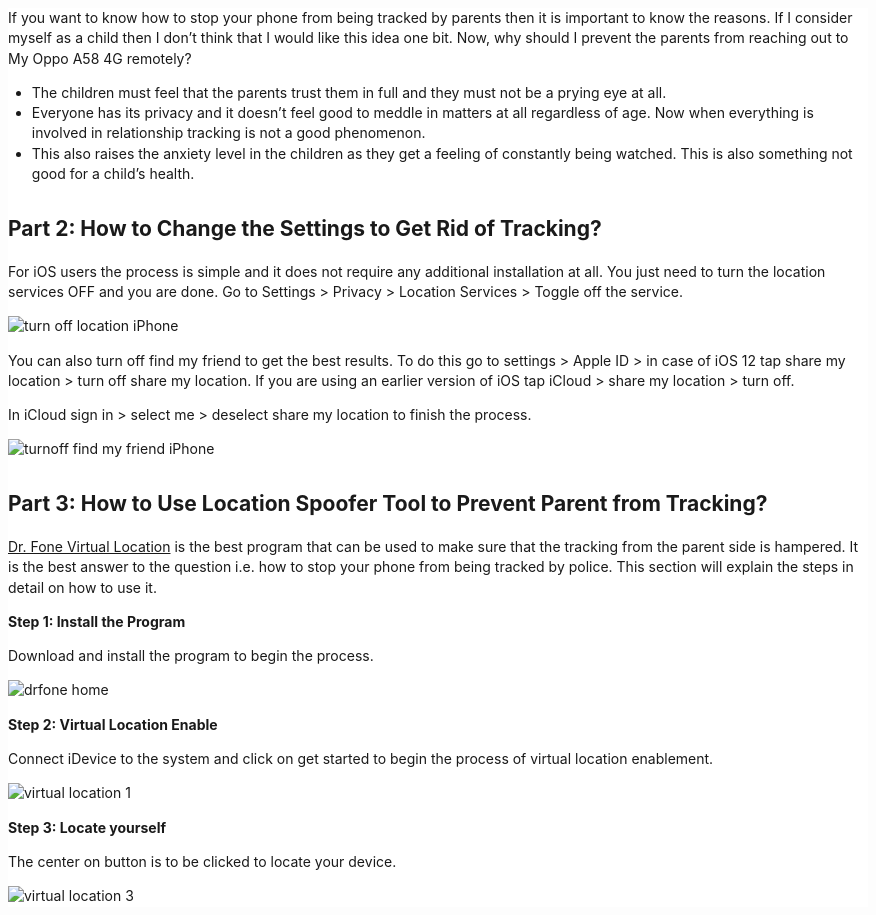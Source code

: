 If you want to know how to stop your phone from being tracked by parents then it is important to know the reasons. If I consider myself as a child then I don’t think that I would like this idea one bit. Now, why should I prevent the parents from reaching out to My Oppo A58 4G remotely?

- The children must feel that the parents trust them in full and they must not be a prying eye at all.
- Everyone has its privacy and it doesn’t feel good to meddle in matters at all regardless of age. Now when everything is involved in relationship tracking is not a good phenomenon.
- This also raises the anxiety level in the children as they get a feeling of constantly being watched. This is also something not good for a child’s health.

## Part 2: How to Change the Settings to Get Rid of Tracking?

For iOS users the process is simple and it does not require any additional installation at all. You just need to turn the location services OFF and you are done. Go to Settings > Privacy > Location Services > Toggle off the service.

![turn off location iPhone](https://drfone.wondershare.com/2020/turn_off_location_iPhone.jpg)

You can also turn off find my friend to get the best results. To do this go to settings > Apple ID > in case of iOS 12 tap share my location > turn off share my location. If you are using an earlier version of iOS tap iCloud > share my location > turn off.

In iCloud sign in > select me > deselect share my location to finish the process.

![turnoff find my friend iPhone](https://drfone.wondershare.com/2020/turnoff_find_my_friend_iPhone.jpg)

## Part 3: How to Use Location Spoofer Tool to Prevent Parent from Tracking?

[Dr. Fone Virtual Location](https://tools.techidaily.com/wondershare/drfone/virtual-location-changer/) is the best program that can be used to make sure that the tracking from the parent side is hampered. It is the best answer to the question i.e. how to stop your phone from being tracked by police. This section will explain the steps in detail on how to use it.

**Step 1: Install the Program**

Download and install the program to begin the process.

![drfone home](https://images.wondershare.com/drfone/guide/drfone-home.png)

**Step 2: Virtual Location Enable**

Connect iDevice to the system and click on get started to begin the process of virtual location enablement.

![virtual location 1](https://images.wondershare.com/drfone/guide/virtual-location-01.png)

**Step 3: Locate yourself**

The center on button is to be clicked to locate your device.

![virtual location 3](https://images.wondershare.com/drfone/guide/virtual-location-03.png)
